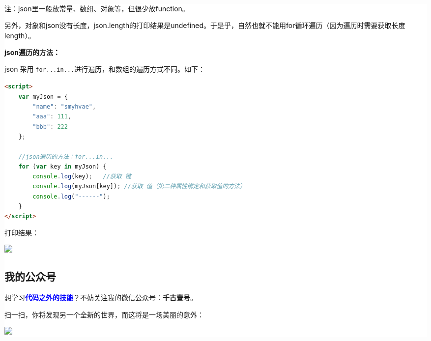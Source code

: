 注：json里一般放常量、数组、对象等，但很少放function。

另外，对象和json没有长度，json.length的打印结果是undefined。于是乎，自然也就不能用for循环遍历（因为遍历时需要获取长度length）。

**json遍历的方法：**

json 采用 `for...in...`进行遍历，和数组的遍历方式不同。如下：

```html
<script>
    var myJson = {
        "name": "smyhvae",
        "aaa": 111,
        "bbb": 222
    };

    //json遍历的方法：for...in...
    for (var key in myJson) {
        console.log(key);   //获取 键
        console.log(myJson[key]); //获取 值（第二种属性绑定和获取值的方法）
        console.log("------");
    }
</script>
```

打印结果：

![](http://img.smyhvae.com/20180203_1518.png)

## 我的公众号

想学习<font color=#0000ff>**代码之外的技能**</font>？不妨关注我的微信公众号：**千古壹号**。

扫一扫，你将发现另一个全新的世界，而这将是一场美丽的意外：

![](http://img.smyhvae.com/2016040102.jpg)

